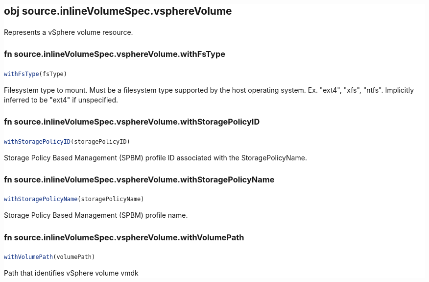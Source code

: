## obj source.inlineVolumeSpec.vsphereVolume

Represents a vSphere volume resource.

### fn source.inlineVolumeSpec.vsphereVolume.withFsType

```ts
withFsType(fsType)
```

Filesystem type to mount. Must be a filesystem type supported by the host operating system. Ex. "ext4", "xfs", "ntfs". Implicitly inferred to be "ext4" if unspecified.

### fn source.inlineVolumeSpec.vsphereVolume.withStoragePolicyID

```ts
withStoragePolicyID(storagePolicyID)
```

Storage Policy Based Management (SPBM) profile ID associated with the StoragePolicyName.

### fn source.inlineVolumeSpec.vsphereVolume.withStoragePolicyName

```ts
withStoragePolicyName(storagePolicyName)
```

Storage Policy Based Management (SPBM) profile name.

### fn source.inlineVolumeSpec.vsphereVolume.withVolumePath

```ts
withVolumePath(volumePath)
```

Path that identifies vSphere volume vmdk